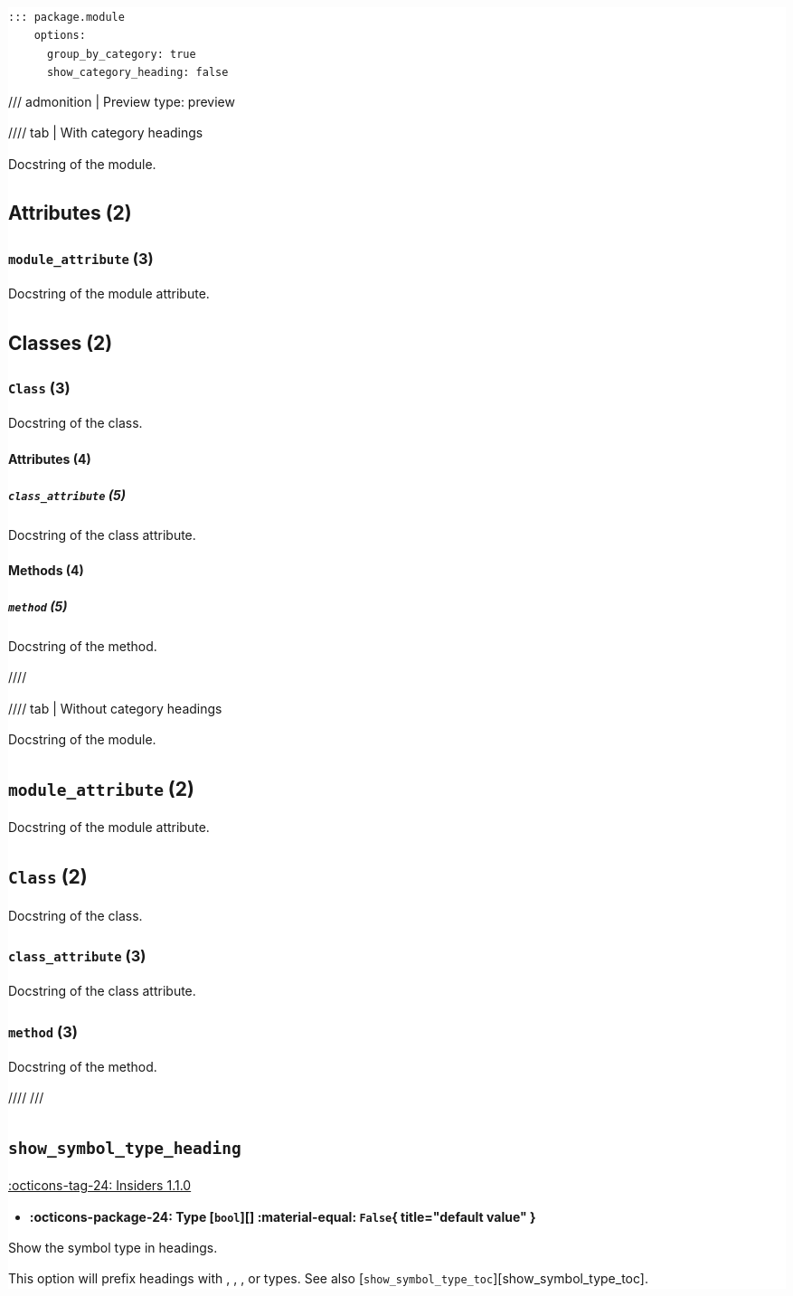 ```md title="or in docs/some_page.md (local configuration)"
::: package.module
    options:
      group_by_category: true
      show_category_heading: false
```

/// admonition | Preview
    type: preview

//// tab | With category headings
<p>Docstring of the module.</p>
<h2>Attributes (2)</h2>
<h3><code>module_attribute</code> (3)</h3>
<p>Docstring of the module attribute.</p>
<h2>Classes (2)</h2>
<h3><code>Class</code> (3)</h3>
<p>Docstring of the class.</p>
<h4>Attributes (4)</h4>
<h5><code>class_attribute</code> (5)</h5>
<p>Docstring of the class attribute.</p>
<h4>Methods (4)</h4>
<h5><code>method</code> (5)</h5>
<p>Docstring of the method.</p>
////

//// tab | Without category headings
<p>Docstring of the module.</p>
<h2><code>module_attribute</code> (2)</h2>
<p>Docstring of the module attribute.</p>
<h2><code>Class</code> (2)</h2>
<p>Docstring of the class.</p>
<h3><code>class_attribute</code> (3)</h3>
<p>Docstring of the class attribute.</p>
<h3><code>method</code> (3)</h3>
<p>Docstring of the method.</p>
////
///

## `show_symbol_type_heading`

[:octicons-tag-24: Insiders 1.1.0](../../insiders/changelog.md#1.1.0)

- **:octicons-package-24: Type [`bool`][] :material-equal: `False`{ title="default value" }**


Show the symbol type in headings.

This option will prefix headings with
<code class="doc-symbol doc-symbol-attribute"></code>,
<code class="doc-symbol doc-symbol-function"></code>,
<code class="doc-symbol doc-symbol-method"></code>,
<code class="doc-symbol doc-symbol-class"></code> or
<code class="doc-symbol doc-symbol-module"></code> types.
See also [`show_symbol_type_toc`][show_symbol_type_toc].
